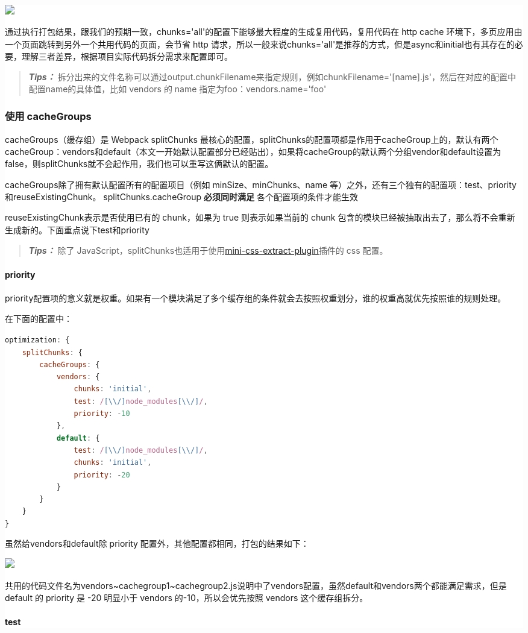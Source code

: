 ![](http://img.mukewang.com/5d0752ee00015c7314240796.png)

通过执行打包结果，跟我们的预期一致，chunks='all'的配置下能够最大程度的生成复用代码，复用代码在 http cache 环境下，多页应用由一个页面跳转到另外一个共用代码的页面，会节省 http 请求，所以一般来说chunks='all'是推荐的方式，但是async和initial也有其存在的必要，理解三者差异，根据项目实际代码拆分需求来配置即可。

> ***Tips：*** 拆分出来的文件名称可以通过output.chunkFilename来指定规则，例如chunkFilename='[name].js'，然后在对应的配置中配置name的具体值，比如 vendors 的 name 指定为foo：vendors.name='foo'

### 使用 cacheGroups

cacheGroups（缓存组）是 Webpack splitChunks 最核心的配置，splitChunks的配置项都是作用于cacheGroup上的，默认有两个cacheGroup：vendors和default（本文一开始默认配置部分已经贴出），如果将cacheGroup的默认两个分组vendor和default设置为 false，则splitChunks就不会起作用，我们也可以重写这俩默认的配置。

cacheGroups除了拥有默认配置所有的配置项目（例如 minSize、minChunks、name 等）之外，还有三个独有的配置项：test、priority和reuseExistingChunk。 splitChunks.cacheGroup **必须同时满足** 各个配置项的条件才能生效

reuseExistingChunk表示是否使用已有的 chunk，如果为 true 则表示如果当前的 chunk 包含的模块已经被抽取出去了，那么将不会重新生成新的。下面重点说下test和priority

> ***Tips：*** 除了 JavaScript，splitChunks也适用于使用[mini-css-extract-plugin](https://github.com/webpack-contrib/mini-css-extract-plugin)插件的 css 配置。

#### priority

priority配置项的意义就是权重。如果有一个模块满足了多个缓存组的条件就会去按照权重划分，谁的权重高就优先按照谁的规则处理。

在下面的配置中：

```javascript
optimization: {
    splitChunks: {
        cacheGroups: {
            vendors: {
                chunks: 'initial',
                test: /[\\/]node_modules[\\/]/,
                priority: -10
            },
            default: {
                test: /[\\/]node_modules[\\/]/,
                chunks: 'initial',
                priority: -20
            }
        }
    }
}
```

虽然给vendors和default除 priority 配置外，其他配置都相同，打包的结果如下：

![](http://img.mukewang.com/5d0753360001d76914270793.png)

共用的代码文件名为vendors~cachegroup1~cachegroup2.js说明中了vendors配置，虽然default和vendors两个都能满足需求，但是 default 的 priority 是 -20 明显小于 vendors 的-10，所以会优先按照 vendors 这个缓存组拆分。

#### test
